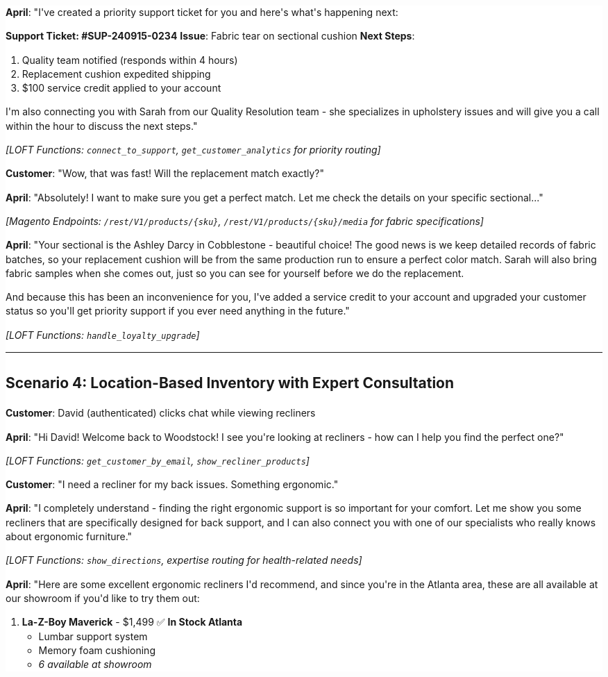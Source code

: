 **April**: "I've created a priority support ticket for you and here's what's happening next:

**Support Ticket: #SUP-240915-0234**
**Issue**: Fabric tear on sectional cushion
**Next Steps**: 
1. Quality team notified (responds within 4 hours)
2. Replacement cushion expedited shipping 
3. $100 service credit applied to your account

I'm also connecting you with Sarah from our Quality Resolution team - she specializes in upholstery issues and will give you a call within the hour to discuss the next steps."

*[LOFT Functions: `connect_to_support`, `get_customer_analytics` for priority routing]*

**Customer**: "Wow, that was fast! Will the replacement match exactly?"

**April**: "Absolutely! I want to make sure you get a perfect match. Let me check the details on your specific sectional..."

*[Magento Endpoints: `/rest/V1/products/{sku}`, `/rest/V1/products/{sku}/media` for fabric specifications]*

**April**: "Your sectional is the Ashley Darcy in Cobblestone - beautiful choice! The good news is we keep detailed records of fabric batches, so your replacement cushion will be from the same production run to ensure a perfect color match. Sarah will also bring fabric samples when she comes out, just so you can see for yourself before we do the replacement.

And because this has been an inconvenience for you, I've added a service credit to your account and upgraded your customer status so you'll get priority support if you ever need anything in the future."

*[LOFT Functions: `handle_loyalty_upgrade`]*

---

## Scenario 4: Location-Based Inventory with Expert Consultation

**Customer**: David (authenticated) clicks chat while viewing recliners

**April**: "Hi David! Welcome back to Woodstock! I see you're looking at recliners - how can I help you find the perfect one?"

*[LOFT Functions: `get_customer_by_email`, `show_recliner_products`]*

**Customer**: "I need a recliner for my back issues. Something ergonomic."

**April**: "I completely understand - finding the right ergonomic support is so important for your comfort. Let me show you some recliners that are specifically designed for back support, and I can also connect you with one of our specialists who really knows about ergonomic furniture."

*[LOFT Functions: `show_directions`, expertise routing for health-related needs]*

**April**: "Here are some excellent ergonomic recliners I'd recommend, and since you're in the Atlanta area, these are all available at our showroom if you'd like to try them out:

1. **La-Z-Boy Maverick** - $1,499 ✅ **In Stock Atlanta**
   - Lumbar support system
   - Memory foam cushioning  
   - *6 available at showroom*
